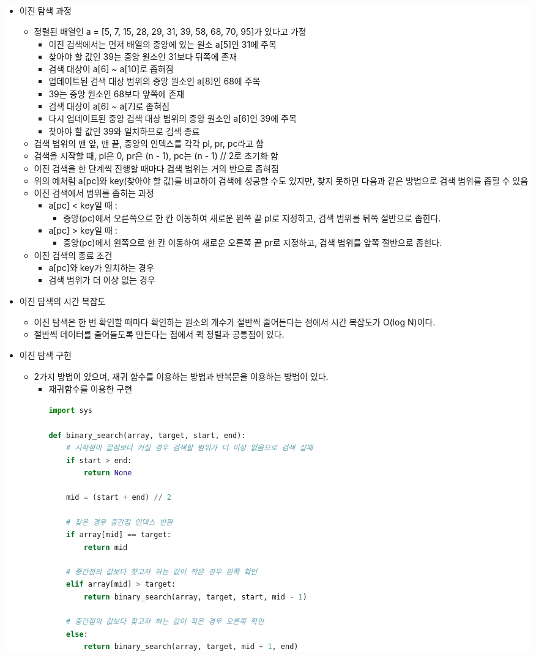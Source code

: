 - 이진 탐색 과정
    - 정렬된 배열인 a = [5, 7, 15, 28, 29, 31, 39, 58, 68, 70, 95]가 있다고 가정
        - 이진 검색에서는 먼저 배열의 중앙에 있는 원소 a[5]인 31에 주목
        - 찾아야 할 값인 39는 중앙 원소인 31보다 뒤쪽에 존재
        - 검색 대상이 a[6] ~ a[10]로 좁혀짐
        - 업데이트된 검색 대상 범위의 중앙 원소인 a[8]인 68에 주목
        - 39는 중앙 원소인 68보다 앞쪽에 존재
        - 검색 대상이 a[6] ~ a[7]로 좁혀짐
        - 다시 업데이트된 중앙 검색 대상 범위의 중앙 원소인 a[6]인 39에 주목
        - 찾아야 할 값인 39와 일치하므로 검색 종료
    - 검색 범위의 맨 앞, 맨 끝, 중앙의 인덱스를 각각 pl, pr, pc라고 함
    - 검색을 시작할 때, pl은 0, pr은 (n - 1), pc는 (n - 1) // 2로 초기화 함
    - 이진 검색을 한 단계씩 진행할 때마다 검색 범위는 거의 반으로 좁혀짐
    - 위의 예처럼 a[pc]와 key(찾아야 할 값)를 비교하여 검색에 성공할 수도 있지만, 찾지 못하면 다음과 같은 방법으로 검색 범위를 좁힐 수 있음
    - 이진 검색에서 범위를 좁히는 과정
        - a[pc] < key일 때 : 
            - 중앙(pc)에서 오른쪽으로 한 칸 이동하여 새로운 왼쪽 끝 pl로 지정하고, 검색 범위를 뒤쪽 절반으로 좁힌다.
        - a[pc] > key일 때 : 
            - 중앙(pc)에서 왼쪽으로 한 칸 이동하여 새로운 오른쪽 끝 pr로 지정하고, 검색 범위를 앞쪽 절반으로 좁힌다.
    - 이진 검색의 종료 조건
        - a[pc]와 key가 일치하는 경우
        - 검색 범위가 더 이상 없는 경우

- 이진 탐색의 시간 복잡도
    - 이진 탐색은 한 번 확인할 때마다 확인하는 원소의 개수가 절반씩 줄어든다는 점에서 시간 복잡도가 O(log N)이다.
    - 절반씩 데이터를 줄어들도록 만든다는 점에서 퀵 정렬과 공통점이 있다.

- 이진 탐색 구현
    - 2가지 방법이 있으며, 재귀 함수를 이용하는 방법과 반복문을 이용하는 방법이 있다.
        - 재귀함수를 이용한 구현
            ```python
            import sys

            def binary_search(array, target, start, end):
	            # 시작점이 끝점보다 커질 경우 검색할 범위가 더 이상 없음으로 검색 실패
	            if start > end:
		            return None

	            mid = (start + end) // 2

	            # 찾은 경우 중간점 인덱스 반환
	            if array[mid] == target:
		            return mid

	            # 중간점의 값보다 찾고자 하는 값이 작은 경우 왼쪽 확인
	            elif array[mid] > target:
		            return binary_search(array, target, start, mid - 1)

	            # 중간점의 값보다 찾고자 하는 값이 작은 경우 오른쪽 확인
	            else:
		            return binary_search(array, target, mid + 1, end)
